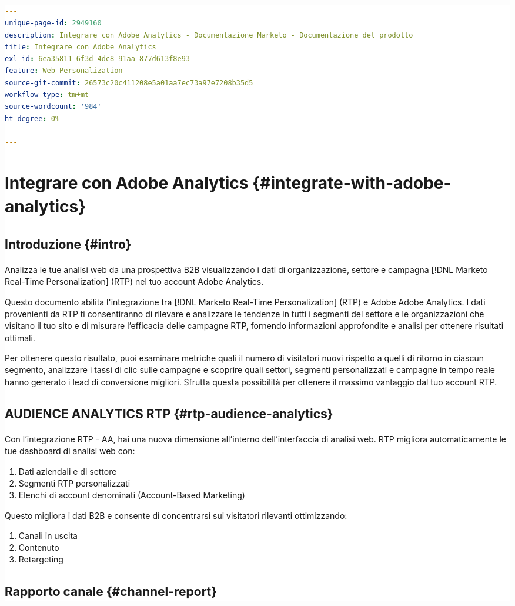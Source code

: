 ```yaml
---
unique-page-id: 2949160
description: Integrare con Adobe Analytics - Documentazione Marketo - Documentazione del prodotto
title: Integrare con Adobe Analytics
exl-id: 6ea35811-6f3d-4dc8-91aa-877d613f8e93
feature: Web Personalization
source-git-commit: 26573c20c411208e5a01aa7ec73a97e7208b35d5
workflow-type: tm+mt
source-wordcount: '984'
ht-degree: 0%

---
```


# Integrare con Adobe Analytics {#integrate-with-adobe-analytics}

## Introduzione {#intro}

Analizza le tue analisi web da una prospettiva B2B visualizzando i dati di organizzazione, settore e campagna [!DNL Marketo Real-Time Personalization] (RTP) nel tuo account Adobe Analytics.

Questo documento abilita l&#39;integrazione tra [!DNL Marketo Real-Time Personalization] (RTP) e Adobe Adobe Analytics. I dati provenienti da RTP ti consentiranno di rilevare e analizzare le tendenze in tutti i segmenti del settore e le organizzazioni che visitano il tuo sito e di misurare l’efficacia delle campagne RTP, fornendo informazioni approfondite e analisi per ottenere risultati ottimali.

Per ottenere questo risultato, puoi esaminare metriche quali il numero di visitatori nuovi rispetto a quelli di ritorno in ciascun segmento, analizzare i tassi di clic sulle campagne e scoprire quali settori, segmenti personalizzati e campagne in tempo reale hanno generato i lead di conversione migliori. Sfrutta questa possibilità per ottenere il massimo vantaggio dal tuo account RTP.

## AUDIENCE ANALYTICS RTP {#rtp-audience-analytics}

Con l’integrazione RTP - AA, hai una nuova dimensione all’interno dell’interfaccia di analisi web. RTP migliora automaticamente le tue dashboard di analisi web con:

1. Dati aziendali e di settore
1. Segmenti RTP personalizzati
1. Elenchi di account denominati (Account-Based Marketing)

Questo migliora i dati B2B e consente di concentrarsi sui visitatori rilevanti ottimizzando:

1. Canali in uscita
1. Contenuto
1. Retargeting

## Rapporto canale {#channel-report}
